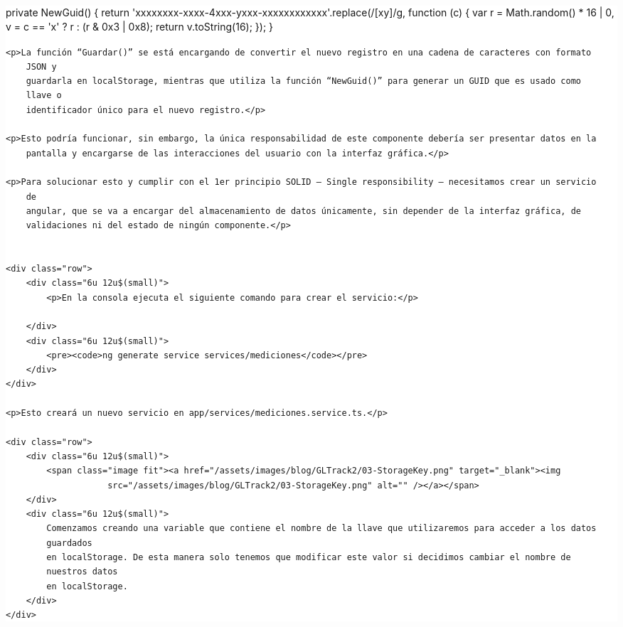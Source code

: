 private NewGuid() {
    return 'xxxxxxxx-xxxx-4xxx-yxxx-xxxxxxxxxxxx'.replace(/[xy]/g, function (c) {
        var r = Math.random() * 16 | 0,
        v = c == 'x' ? r : (r & 0x3 | 0x8);
        return v.toString(16);
    });
}
</code></pre>

    <p>La función “Guardar()” se está encargando de convertir el nuevo registro en una cadena de caracteres con formato
        JSON y
        guardarla en localStorage, mientras que utiliza la función “NewGuid()” para generar un GUID que es usado como
        llave o
        identificador único para el nuevo registro.</p>

    <p>Esto podría funcionar, sin embargo, la única responsabilidad de este componente debería ser presentar datos en la
        pantalla y encargarse de las interacciones del usuario con la interfaz gráfica.</p>

    <p>Para solucionar esto y cumplir con el 1er principio SOLID – Single responsibility – necesitamos crear un servicio
        de
        angular, que se va a encargar del almacenamiento de datos únicamente, sin depender de la interfaz gráfica, de
        validaciones ni del estado de ningún componente.</p>


    <div class="row">
        <div class="6u 12u$(small)">
            <p>En la consola ejecuta el siguiente comando para crear el servicio:</p>

        </div>
        <div class="6u 12u$(small)">
            <pre><code>ng generate service services/mediciones</code></pre>
        </div>
    </div>

    <p>Esto creará un nuevo servicio en app/services/mediciones.service.ts.</p>

    <div class="row">
        <div class="6u 12u$(small)">
            <span class="image fit"><a href="/assets/images/blog/GLTrack2/03-StorageKey.png" target="_blank"><img
                        src="/assets/images/blog/GLTrack2/03-StorageKey.png" alt="" /></a></span>
        </div>
        <div class="6u 12u$(small)">
            Comenzamos creando una variable que contiene el nombre de la llave que utilizaremos para acceder a los datos
            guardados
            en localStorage. De esta manera solo tenemos que modificar este valor si decidimos cambiar el nombre de
            nuestros datos
            en localStorage.
        </div>
    </div>
